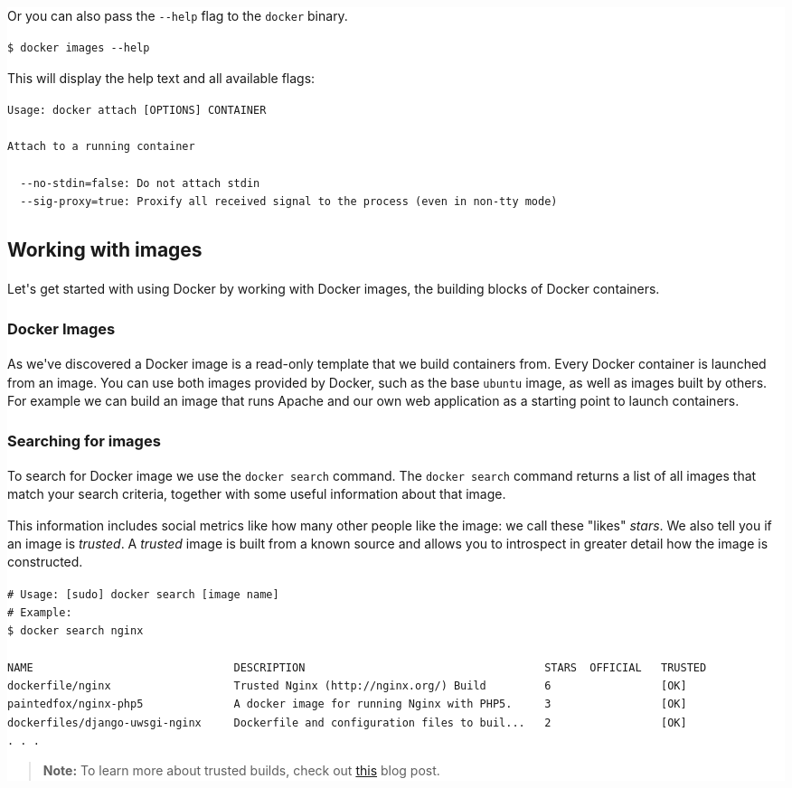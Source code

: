 Or you can also pass the `--help` flag to the `docker` binary.

    $ docker images --help

This will display the help text and all available flags:

    Usage: docker attach [OPTIONS] CONTAINER

    Attach to a running container

      --no-stdin=false: Do not attach stdin
      --sig-proxy=true: Proxify all received signal to the process (even in non-tty mode)

## Working with images

Let's get started with using Docker by working with Docker images, the
building blocks of Docker containers.

### Docker Images

As we've discovered a Docker image is a read-only template that we build
containers from. Every Docker container is launched from an image. You can
use both images provided by Docker, such as the base `ubuntu` image,
as well as images built by others. For example we can build an image that
runs Apache and our own web application as a starting point to launch containers.

### Searching for images

To search for Docker image we use the `docker search` command. The
`docker search` command returns a list of all images that match your
search criteria, together with some useful information about that image.

This information includes social metrics like how many other people like
the image: we call these "likes" *stars*. We also tell you if an image
is *trusted*. A *trusted* image is built from a known source and allows
you to introspect in greater detail how the image is constructed.

    # Usage: [sudo] docker search [image name]
    # Example:
    $ docker search nginx

    NAME                               DESCRIPTION                                     STARS  OFFICIAL   TRUSTED
    dockerfile/nginx                   Trusted Nginx (http://nginx.org/) Build         6                 [OK]
    paintedfox/nginx-php5              A docker image for running Nginx with PHP5.     3                 [OK]
    dockerfiles/django-uwsgi-nginx     Dockerfile and configuration files to buil...   2                 [OK]
    . . .

> **Note:** 
> To learn more about trusted builds, check out
> [this](http://blog.docker.io/2013/11/introducing-trusted-builds) blog
> post.
